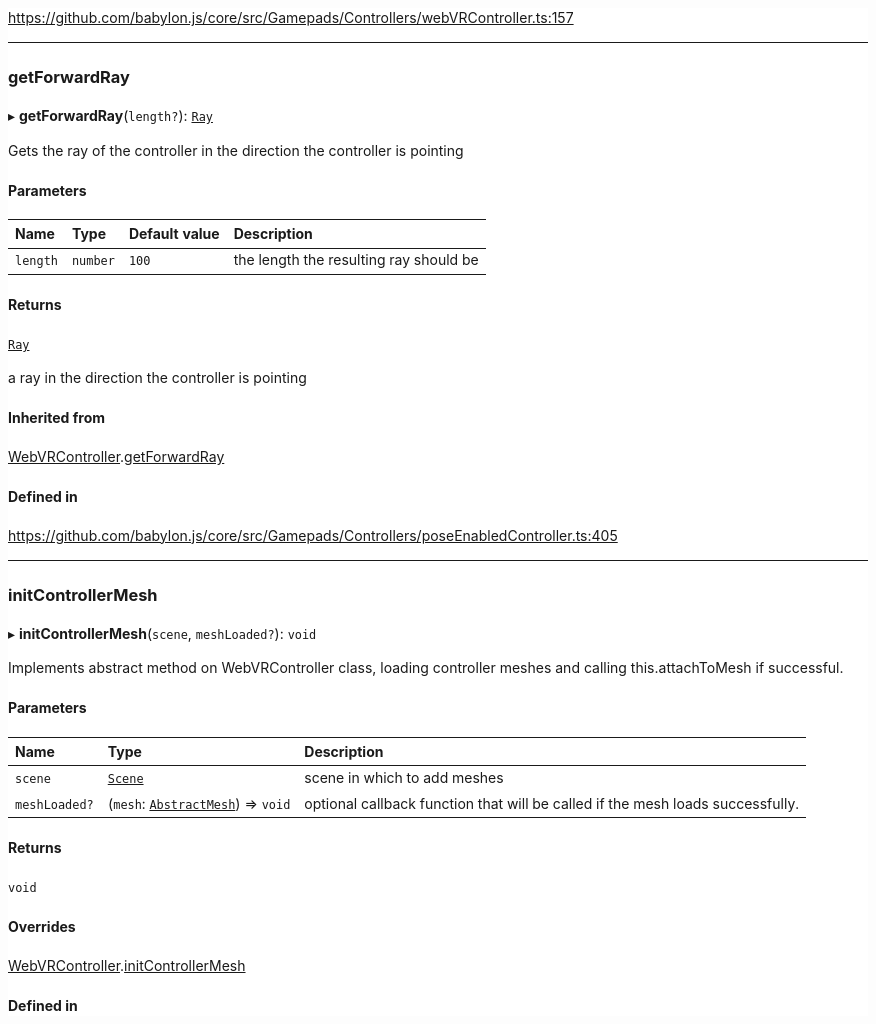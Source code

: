 https://github.com/babylon.js/core/src/Gamepads/Controllers/webVRController.ts:157

___

### getForwardRay

▸ **getForwardRay**(`length?`): [`Ray`](Ray.md)

Gets the ray of the controller in the direction the controller is pointing

#### Parameters

| Name | Type | Default value | Description |
| :------ | :------ | :------ | :------ |
| `length` | `number` | `100` | the length the resulting ray should be |

#### Returns

[`Ray`](Ray.md)

a ray in the direction the controller is pointing

#### Inherited from

[WebVRController](WebVRController.md).[getForwardRay](WebVRController.md#getforwardray)

#### Defined in

https://github.com/babylon.js/core/src/Gamepads/Controllers/poseEnabledController.ts:405

___

### initControllerMesh

▸ **initControllerMesh**(`scene`, `meshLoaded?`): `void`

Implements abstract method on WebVRController class, loading controller meshes and calling this.attachToMesh if successful.

#### Parameters

| Name | Type | Description |
| :------ | :------ | :------ |
| `scene` | [`Scene`](Scene.md) | scene in which to add meshes |
| `meshLoaded?` | (`mesh`: [`AbstractMesh`](AbstractMesh.md)) => `void` | optional callback function that will be called if the mesh loads successfully. |

#### Returns

`void`

#### Overrides

[WebVRController](WebVRController.md).[initControllerMesh](WebVRController.md#initcontrollermesh)

#### Defined in
